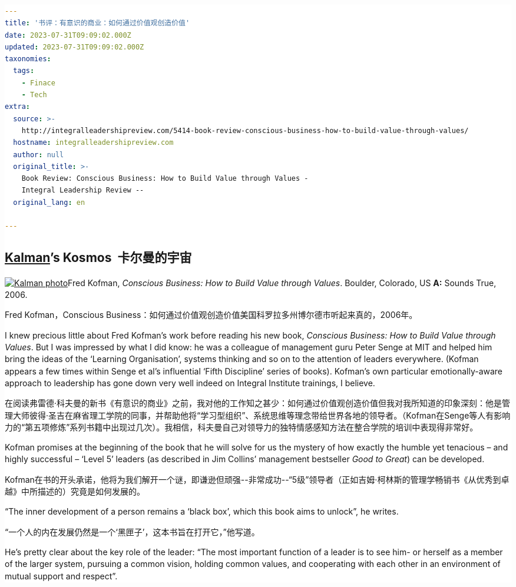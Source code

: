 ```yaml
---
title: '书评：有意识的商业：如何通过价值观创造价值'
date: 2023-07-31T09:09:02.000Z
updated: 2023-07-31T09:09:02.000Z
taxonomies:
  tags:
    - Finace
    - Tech
extra:
  source: >-
    http://integralleadershipreview.com/5414-book-review-conscious-business-how-to-build-value-through-values/
  hostname: integralleadershipreview.com
  author: null
  original_title: >-
    Book Review: Conscious Business: How to Build Value through Values -
    Integral Leadership Review --
  original_lang: en

---
```


## [Kalman](http://www.archive-ilr.com/contributor/bio-kalman-matthew.php)’s Kosmos  卡尔曼的宇宙

[![Kalman photo](kalman-matthew-small.jpg)](http://www.archive-ilr.com/contributor/bio-kalman-matthew.php)Fred Kofman, _Conscious Business: How to Build Value through Values_. Boulder, Colorado, US **A:** Sounds True, 2006.  

Fred Kofman，Conscious Business：如何通过价值观创造价值美国科罗拉多州博尔德市听起来真的，2006年。

I knew precious little about Fred Kofman’s work before reading his new book, _Conscious Business: How to Build Value through Values_. But I was impressed by what I did know: he was a colleague of management guru Peter Senge at MIT and helped him bring the ideas of the ‘Learning Organisation’, systems thinking and so on to the attention of leaders everywhere. (Kofman appears a few times within Senge et al’s influential ‘Fifth Discipline’ series of books). Kofman’s own particular emotionally-aware approach to leadership has gone down very well indeed on Integral Institute trainings, I believe.  

在阅读弗雷德·科夫曼的新书《有意识的商业》之前，我对他的工作知之甚少：如何通过价值观创造价值但我对我所知道的印象深刻：他是管理大师彼得·圣吉在麻省理工学院的同事，并帮助他将“学习型组织”、系统思维等理念带给世界各地的领导者。（Kofman在Senge等人有影响力的“第五项修炼”系列书籍中出现过几次）。我相信，科夫曼自己对领导力的独特情感感知方法在整合学院的培训中表现得非常好。

Kofman promises at the beginning of the book that he will solve for us the mystery of how exactly the humble yet tenacious – and highly successful – ‘Level 5’ leaders (as described in Jim Collins’ management bestseller _Good to Great_) can be developed.  

Kofman在书的开头承诺，他将为我们解开一个谜，即谦逊但顽强--非常成功--“5级”领导者（正如吉姆·柯林斯的管理学畅销书《从优秀到卓越》中所描述的）究竟是如何发展的。

“The inner development of a person remains a ‘black box’, which this book aims to unlock”, he writes.  

“一个人的内在发展仍然是一个‘黑匣子’，这本书旨在打开它，”他写道。

He’s pretty clear about the key role of the leader: “The most important function of a leader is to see him- or herself as a member of the larger system, pursuing a common vision, holding common values, and cooperating with each other in an environment of mutual support and respect”.  
